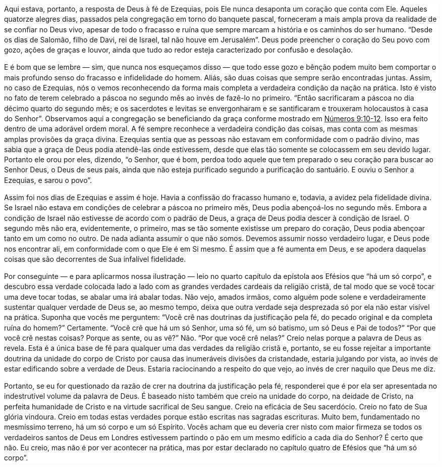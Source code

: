 Aqui estava, portanto, a resposta de Deus à fé de Ezequias, pois Ele nunca desaponta um coração que conta com Ele. Aqueles quatorze alegres dias, passados pela congregação em torno do banquete pascal, forneceram a mais ampla prova da realidade de se confiar no Deus vivo, apesar de todo o fracasso e ruína que sempre marcam a história e os caminhos do ser humano. “Desde os dias de Salomão, filho de Davi, rei de Israel, tal não houve em Jerusalém”. Deus pode preencher o coração do Seu povo com gozo, ações de graças e louvor, ainda que tudo ao redor esteja caracterizado por confusão e desolação.

E é bom que se lembre — sim, que nunca nos esqueçamos disso — que todo esse gozo e bênção podem muito bem comportar o mais profundo senso do fracasso e infidelidade do homem. Aliás, são duas coisas que sempre serão encontradas juntas. Assim, no caso de Ezequias, nós o vemos reconhecendo da forma mais completa a verdadeira condição da nação na prática. Isto é visto no fato de terem celebrado a páscoa no segundo mês ao invés de fazê-lo no primeiro. “Então sacrificaram a páscoa no dia décimo quarto do segundo mês; e os sacerdotes e levitas se envergonharam e se santificaram e trouxeram holocaustos à casa do Senhor”. Observamos aqui a congregação se beneficiando da graça conforme mostrado em [Números 9:10-12](http://bibliaonline.com.br/acf/nm/9/10-12). Isso era feito dentro de uma adorável ordem moral. A fé sempre reconhece a verdadeira condição das coisas, mas conta com as mesmas amplas provisões da graça divina. Ezequias sentia que as pessoas não estavam em conformidade com o padrão divino, mas sabia que a graça de Deus podia atendê-las onde estivessem, desde que elas tão somente se colocassem em seu devido lugar. Portanto ele orou por eles, dizendo, “o Senhor, que é bom, perdoa todo aquele que tem preparado o seu coração para buscar ao Senhor Deus, o Deus de seus pais, ainda que não esteja purificado segundo a purificação do santuário. E ouviu o Senhor a Ezequias, e sarou o povo”.

Assim foi nos dias de Ezequias e assim é hoje. Havia a confissão do fracasso humano e, todavia, a avidez pela fidelidade divina. Se Israel não estava em condições de celebrar a páscoa no primeiro mês, Deus podia abençoá-los no segundo mês. Embora a condição de Israel não estivesse de acordo com o padrão de Deus, a graça de Deus podia descer à condição de Israel. O segundo mês não era, evidentemente, o primeiro, mas se tão somente existisse um preparo do coração, Deus podia abençoar tanto em um como no outro. De nada adianta assumir o que não somos. Devemos assumir nosso verdadeiro lugar, e Deus pode nos encontrar ali, em conformidade com o que Ele é em Si mesmo. É assim que a fé aumenta em Deus, e se apodera daquelas coisas que são decorrentes de Sua infalível fidelidade.

Por conseguinte — e para aplicarmos nossa ilustração — leio no quarto capítulo da epístola aos Efésios que “há um só corpo”, e descubro essa verdade colocada lado a lado com as grandes verdades cardeais da religião cristã, de tal modo que se você tocar uma deve tocar todas, se abalar uma irá abalar todas. Não vejo, amados irmãos, como alguém pode solene e verdadeiramente sustentar qualquer verdade de Deus se, ao mesmo tempo, deixa que outra verdade seja desprezada só por ela não estar visível na prática. Suponha que vocês me perguntem: “Você crê nas doutrinas da justificação pela fé, do pecado original e da completa ruína do homem?” Certamente. “Você crê que há um só Senhor, uma só fé, um só batismo, um só Deus e Pai de todos?” “Por que você crê nestas coisas? Porque as sente, ou as vê?” Não. “Por que você crê nelas?” Creio nelas porque a palavra de Deus as revela. Esta é a única base de fé para qualquer uma das verdades da religião cristã e, portanto, se eu fosse rejeitar a importante doutrina da unidade do corpo de Cristo por causa das inumeráveis divisões da cristandade, estaria julgando por vista, ao invés de estar edificando sobre a verdade de Deus. Estaria raciocinando a respeito do que vejo, ao invés de crer naquilo que Deus me diz.

Portanto, se eu for questionado da razão de crer na doutrina da justificação pela fé, responderei que é por ela ser apresentada no indestrutível volume da palavra de Deus. É baseado nisto também que creio na unidade do corpo, na deidade de Cristo, na perfeita humanidade de Cristo e na virtude sacrifical de Seu sangue. Creio na eficácia de Seu sacerdócio. Creio no fato de Sua glória vindoura. Creio em todas estas verdades porque estão escritas nas sagradas escrituras. Muito bem, fundamentado no mesmíssimo terreno, há um só corpo e um só Espírito. Vocês acham que eu deveria crer nisto com maior firmeza se todos os verdadeiros santos de Deus em Londres estivessem partindo o pão em um mesmo edifício a cada dia do Senhor? É certo que não. Eu creio, mas não é por ver acontecer na prática, mas por estar declarado no capítulo quatro de Efésios que “há um só corpo”.
